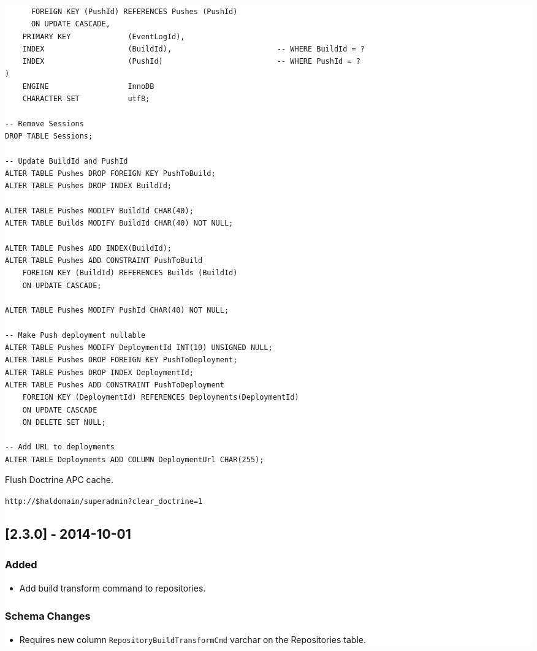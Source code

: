 ```
      FOREIGN KEY (PushId) REFERENCES Pushes (PushId)
      ON UPDATE CASCADE,
    PRIMARY KEY             (EventLogId),
    INDEX                   (BuildId),                        -- WHERE BuildId = ?
    INDEX                   (PushId)                          -- WHERE PushId = ?
)
    ENGINE                  InnoDB
    CHARACTER SET           utf8;

-- Remove Sessions
DROP TABLE Sessions;

-- Update BuildId and PushId
ALTER TABLE Pushes DROP FOREIGN KEY PushToBuild;
ALTER TABLE Pushes DROP INDEX BuildId;

ALTER TABLE Pushes MODIFY BuildId CHAR(40);
ALTER TABLE Builds MODIFY BuildId CHAR(40) NOT NULL;

ALTER TABLE Pushes ADD INDEX(BuildId);
ALTER TABLE Pushes ADD CONSTRAINT PushToBuild
    FOREIGN KEY (BuildId) REFERENCES Builds (BuildId)
    ON UPDATE CASCADE;

ALTER TABLE Pushes MODIFY PushId CHAR(40) NOT NULL;

-- Make Push deployment nullable
ALTER TABLE Pushes MODIFY DeploymentId INT(10) UNSIGNED NULL;
ALTER TABLE Pushes DROP FOREIGN KEY PushToDeployment;
ALTER TABLE Pushes DROP INDEX DeploymentId;
ALTER TABLE Pushes ADD CONSTRAINT PushToDeployment
    FOREIGN KEY (DeploymentId) REFERENCES Deployments(DeploymentId)
    ON UPDATE CASCADE
    ON DELETE SET NULL;

-- Add URL to deployments
ALTER TABLE Deployments ADD COLUMN DeploymentUrl CHAR(255);
```

Flush Doctrine APC cache.
```
http://$haldomain/superadmin?clear_doctrine=1
```

## [2.3.0] - 2014-10-01

### Added
- Add build transform command to repositories.

### Schema Changes
- Requires new column `RepositoryBuildTransformCmd` varchar on the Repositories table.
